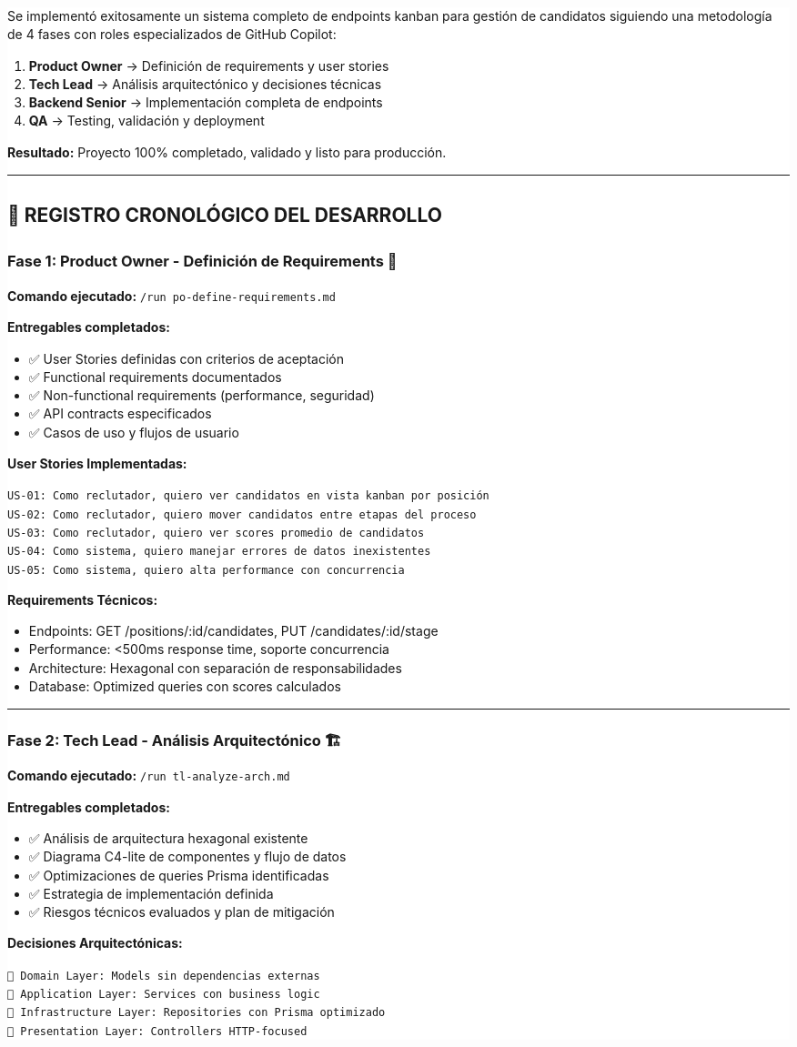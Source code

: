 Se implementó exitosamente un sistema completo de endpoints kanban para gestión de candidatos siguiendo una metodología de 4 fases con roles especializados de GitHub Copilot:

1. **Product Owner** → Definición de requirements y user stories
2. **Tech Lead** → Análisis arquitectónico y decisiones técnicas  
3. **Backend Senior** → Implementación completa de endpoints
4. **QA** → Testing, validación y deployment

**Resultado:** Proyecto 100% completado, validado y listo para producción.

---

## 📝 **REGISTRO CRONOLÓGICO DEL DESARROLLO**

### **Fase 1: Product Owner - Definición de Requirements** 🎯

**Comando ejecutado:** `/run po-define-requirements.md`

**Entregables completados:**
- ✅ User Stories definidas con criterios de aceptación
- ✅ Functional requirements documentados  
- ✅ Non-functional requirements (performance, seguridad)
- ✅ API contracts especificados
- ✅ Casos de uso y flujos de usuario

**User Stories Implementadas:**
```
US-01: Como reclutador, quiero ver candidatos en vista kanban por posición
US-02: Como reclutador, quiero mover candidatos entre etapas del proceso
US-03: Como reclutador, quiero ver scores promedio de candidatos
US-04: Como sistema, quiero manejar errores de datos inexistentes
US-05: Como sistema, quiero alta performance con concurrencia
```

**Requirements Técnicos:**
- Endpoints: GET /positions/:id/candidates, PUT /candidates/:id/stage
- Performance: <500ms response time, soporte concurrencia
- Architecture: Hexagonal con separación de responsabilidades
- Database: Optimized queries con scores calculados

---

### **Fase 2: Tech Lead - Análisis Arquitectónico** 🏗️

**Comando ejecutado:** `/run tl-analyze-arch.md`

**Entregables completados:**
- ✅ Análisis de arquitectura hexagonal existente
- ✅ Diagrama C4-lite de componentes y flujo de datos
- ✅ Optimizaciones de queries Prisma identificadas
- ✅ Estrategia de implementación definida
- ✅ Riesgos técnicos evaluados y plan de mitigación

**Decisiones Arquitectónicas:**
```
📁 Domain Layer: Models sin dependencias externas
📁 Application Layer: Services con business logic
📁 Infrastructure Layer: Repositories con Prisma optimizado  
📁 Presentation Layer: Controllers HTTP-focused
```
